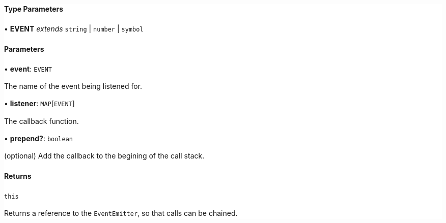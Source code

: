 #### Type Parameters

• **EVENT** *extends* `string` \| `number` \| `symbol`

#### Parameters

• **event**: `EVENT`

The name of the event being listened for.

• **listener**: `MAP`\[`EVENT`\]

The callback function.

• **prepend?**: `boolean`

(optional) Add the callback to the begining of the call
               stack.

#### Returns

`this`

Returns a reference to the `EventEmitter`, so that calls can be
         chained.
